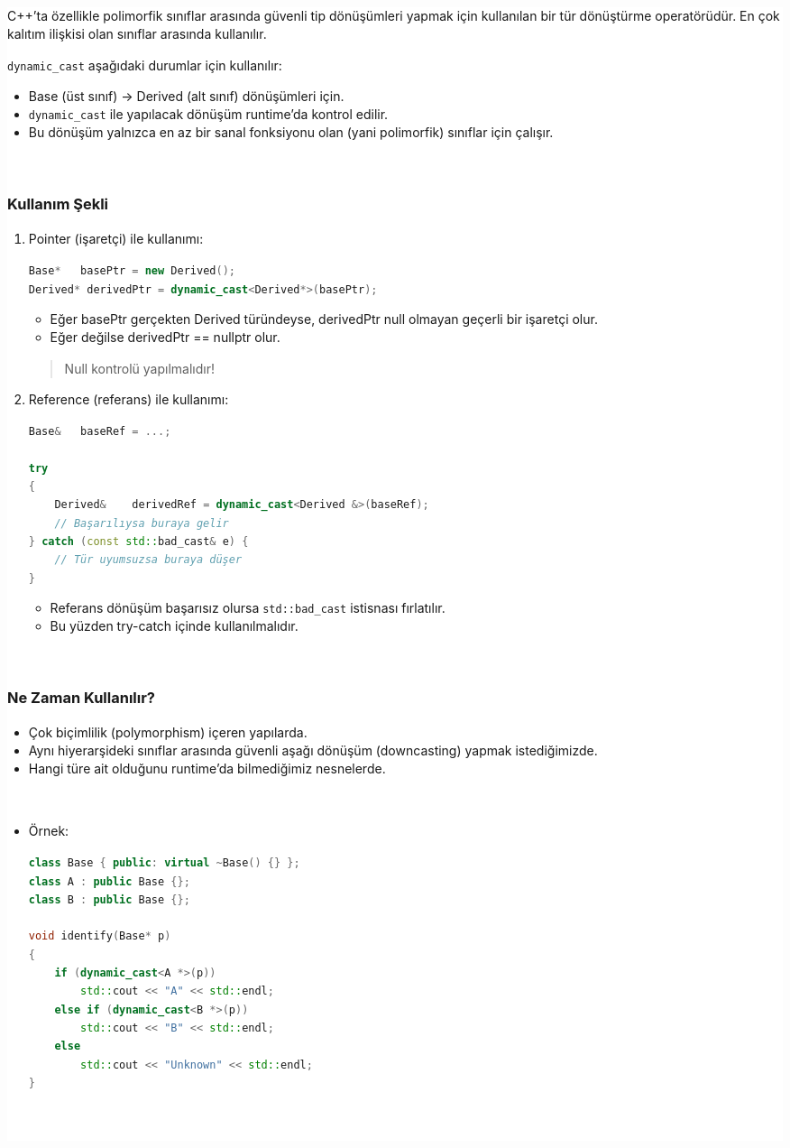 C++’ta özellikle polimorfik sınıflar arasında güvenli tip dönüşümleri yapmak için kullanılan bir tür dönüştürme operatörüdür. En çok kalıtım ilişkisi olan sınıflar arasında kullanılır.

`dynamic_cast` aşağıdaki durumlar için kullanılır:
- Base (üst sınıf) → Derived (alt sınıf) dönüşümleri için.
- `dynamic_cast` ile yapılacak dönüşüm runtime’da kontrol edilir.
- Bu dönüşüm yalnızca en az bir sanal fonksiyonu olan (yani polimorfik) sınıflar için çalışır.

<br>

### Kullanım Şekli

1. Pointer (işaretçi) ile kullanımı:
	```cpp
	Base*	basePtr = new Derived();
	Derived* derivedPtr = dynamic_cast<Derived*>(basePtr);
	```

	- Eğer basePtr gerçekten Derived türündeyse, derivedPtr null olmayan geçerli bir işaretçi olur.
	- Eğer değilse derivedPtr == nullptr olur.

	> Null kontrolü yapılmalıdır!

2. Reference (referans) ile kullanımı:
	```cpp
	Base&	baseRef = ...;

	try
	{
		Derived&	derivedRef = dynamic_cast<Derived &>(baseRef);
		// Başarılıysa buraya gelir
	} catch (const std::bad_cast& e) {
		// Tür uyumsuzsa buraya düşer
	}
	```

	- Referans dönüşüm başarısız olursa `std::bad_cast` istisnası fırlatılır.
	- Bu yüzden try-catch içinde kullanılmalıdır.

<br>

### Ne Zaman Kullanılır?
- Çok biçimlilik (polymorphism) içeren yapılarda.
- Aynı hiyerarşideki sınıflar arasında güvenli aşağı dönüşüm (downcasting) yapmak istediğimizde.
- Hangi türe ait olduğunu runtime’da bilmediğimiz nesnelerde.

<br>

- Örnek:
	```cpp
	class Base { public: virtual ~Base() {} };
	class A : public Base {};
	class B : public Base {};

	void identify(Base* p)
	{
		if (dynamic_cast<A *>(p))
			std::cout << "A" << std::endl;
		else if (dynamic_cast<B *>(p))
			std::cout << "B" << std::endl;
		else
			std::cout << "Unknown" << std::endl;
	}
	```

<br></br>
